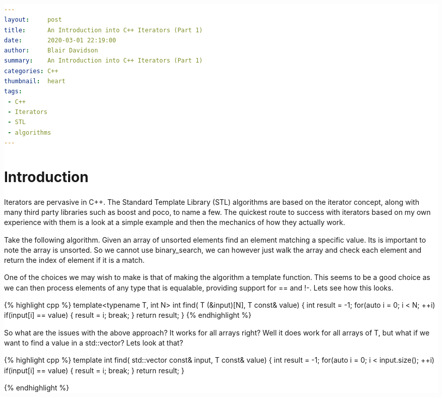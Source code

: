 ```yaml
---
layout:     post
title:      An Introduction into C++ Iterators (Part 1)
date:       2020-03-01 22:19:00
author:     Blair Davidson
summary:    An Introduction into C++ Iterators (Part 1)
categories: C++
thumbnail:  heart
tags:
 - C++
 - Iterators
 - STL
 - algorithms
---
```

# Introduction
Iterators are pervasive in C++. The Standard Template Library (STL) algorithms are based on the iterator concept, along with many third party libraries such as boost and poco, to name a few. The quickest route to success with iterators based on my own experience with them is a look at a simple example and then the mechanics of how they actually work. 

Take the following algorithm. Given an array of unsorted elements find an element matching a specific value. Its is important to note the array is unsorted. So we cannot use binary_search, we can however just walk the array and check each element and return the index of element if it is a match. 

One of the choices we may wish to make is that of making the algorithm a template function. This seems to be a good choice as we can then process elements of any type that is equalable, providing support for == and !-. Lets see how this looks.

{% highlight cpp %}
template<typename T, int N>
int find( T (&input)[N], T const& value) {
    int result = -1;
    for(auto i = 0; i < N; ++i)
        if(input[i] == value) {
            result = i;
            break;
        }
    return result;
}
{% endhighlight %}

So what are the issues with the above approach? It works for all arrays right? Well it does work for all arrays of T, but what if we want to find a value in a std::vector<T>? Lets look at that?


{% highlight cpp %}
template<typename T>
int find( std::vector<T> const& input, T const& value) {
    int result = -1;
    for(auto i = 0; i < input.size(); ++i)
        if(input[i] == value) {
            result = i;
            break;
        }
    return result;
}

{% endhighlight %}
